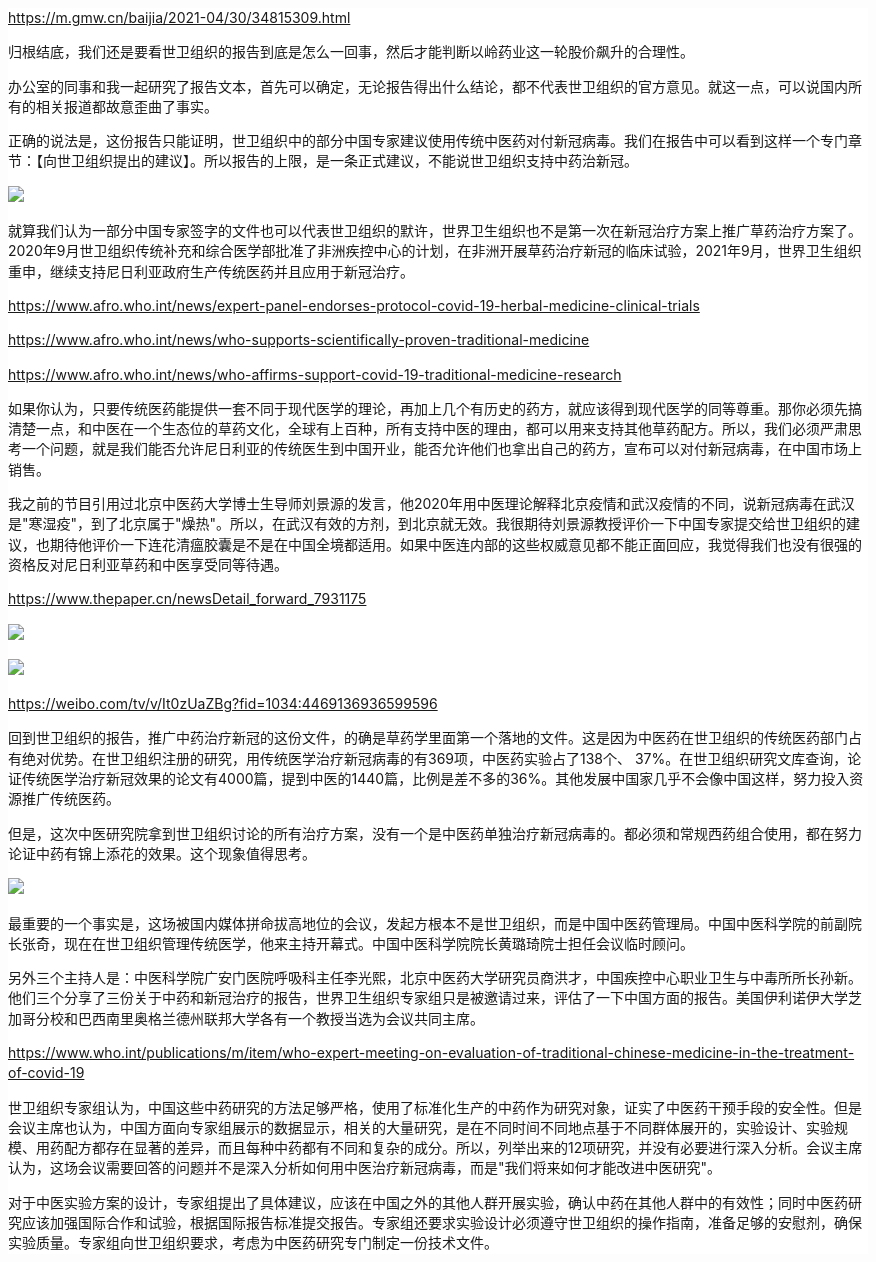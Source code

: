 https://m.gmw.cn/baijia/2021-04/30/34815309.html

归根结底，我们还是要看世卫组织的报告到底是怎么一回事，然后才能判断以岭药业这一轮股价飙升的合理性。

办公室的同事和我一起研究了报告文本，首先可以确定，无论报告得出什么结论，都不代表世卫组织的官方意见。就这一点，可以说国内所有的相关报道都故意歪曲了事实。

正确的说法是，这份报告只能证明，世卫组织中的部分中国专家建议使用传统中医药对付新冠病毒。我们在报告中可以看到这样一个专门章节：【向世卫组织提出的建议】。所以报告的上限，是一条正式建议，不能说世卫组织支持中药治新冠。

![](https://img.bedtime.news/2023/02/06/63e10287b48b1.png)

就算我们认为一部分中国专家签字的文件也可以代表世卫组织的默许，世界卫生组织也不是第一次在新冠治疗方案上推广草药治疗方案了。2020年9月世卫组织传统补充和综合医学部批准了非洲疾控中心的计划，在非洲开展草药治疗新冠的临床试验，2021年9月，世界卫生组织重申，继续支持尼日利亚政府生产传统医药并且应用于新冠治疗。

<https://www.afro.who.int/news/expert-panel-endorses-protocol-covid-19-herbal-medicine-clinical-trials>

<https://www.afro.who.int/news/who-supports-scientifically-proven-traditional-medicine>

<https://www.afro.who.int/news/who-affirms-support-covid-19-traditional-medicine-research>

如果你认为，只要传统医药能提供一套不同于现代医学的理论，再加上几个有历史的药方，就应该得到现代医学的同等尊重。那你必须先搞清楚一点，和中医在一个生态位的草药文化，全球有上百种，所有支持中医的理由，都可以用来支持其他草药配方。所以，我们必须严肃思考一个问题，就是我们能否允许尼日利亚的传统医生到中国开业，能否允许他们也拿出自己的药方，宣布可以对付新冠病毒，在中国市场上销售。

我之前的节目引用过北京中医药大学博士生导师刘景源的发言，他2020年用中医理论解释北京疫情和武汉疫情的不同，说新冠病毒在武汉是"寒湿疫"，到了北京属于"燥热"。所以，在武汉有效的方剂，到北京就无效。我很期待刘景源教授评价一下中国专家提交给世卫组织的建议，也期待他评价一下连花清瘟胶囊是不是在中国全境都适用。如果中医连内部的这些权威意见都不能正面回应，我觉得我们也没有很强的资格反对尼日利亚草药和中医享受同等待遇。

<https://www.thepaper.cn/newsDetail_forward_7931175>

![](https://img.bedtime.news/2023/02/06/63e1028967aa2.png)

![](https://img.bedtime.news/2023/02/06/63e1028b42534.png)

<https://weibo.com/tv/v/It0zUaZBg?fid=1034:4469136936599596>

回到世卫组织的报告，推广中药治疗新冠的这份文件，的确是草药学里面第一个落地的文件。这是因为中医药在世卫组织的传统医药部门占有绝对优势。在世卫组织注册的研究，用传统医学治疗新冠病毒的有369项，中医药实验占了138个、
37%。在世卫组织研究文库查询，论证传统医学治疗新冠效果的论文有4000篇，提到中医的1440篇，比例是差不多的36%。其他发展中国家几乎不会像中国这样，努力投入资源推广传统医药。

但是，这次中医研究院拿到世卫组织讨论的所有治疗方案，没有一个是中医药单独治疗新冠病毒的。都必须和常规西药组合使用，都在努力论证中药有锦上添花的效果。这个现象值得思考。

![](https://img.bedtime.news/2023/02/06/63e1028daf590.png)

最重要的一个事实是，这场被国内媒体拼命拔高地位的会议，发起方根本不是世卫组织，而是中国中医药管理局。中国中医科学院的前副院长张奇，现在在世卫组织管理传统医学，他来主持开幕式。中国中医科学院院长黄璐琦院士担任会议临时顾问。

另外三个主持人是：中医科学院广安门医院呼吸科主任李光熙，北京中医药大学研究员商洪才，中国疾控中心职业卫生与中毒所所长孙新。他们三个分享了三份关于中药和新冠治疗的报告，世界卫生组织专家组只是被邀请过来，评估了一下中国方面的报告。美国伊利诺伊大学芝加哥分校和巴西南里奥格兰德州联邦大学各有一个教授当选为会议共同主席。

<https://www.who.int/publications/m/item/who-expert-meeting-on-evaluation-of-traditional-chinese-medicine-in-the-treatment-of-covid-19>

世卫组织专家组认为，中国这些中药研究的方法足够严格，使用了标准化生产的中药作为研究对象，证实了中医药干预手段的安全性。但是会议主席也认为，中国方面向专家组展示的数据显示，相关的大量研究，是在不同时间不同地点基于不同群体展开的，实验设计、实验规模、用药配方都存在显著的差异，而且每种中药都有不同和复杂的成分。所以，列举出来的12项研究，并没有必要进行深入分析。会议主席认为，这场会议需要回答的问题并不是深入分析如何用中医治疗新冠病毒，而是"我们将来如何才能改进中医研究"。

对于中医实验方案的设计，专家组提出了具体建议，应该在中国之外的其他人群开展实验，确认中药在其他人群中的有效性；同时中医药研究应该加强国际合作和试验，根据国际报告标准提交报告。专家组还要求实验设计必须遵守世卫组织的操作指南，准备足够的安慰剂，确保实验质量。专家组向世卫组织要求，考虑为中医药研究专门制定一份技术文件。
